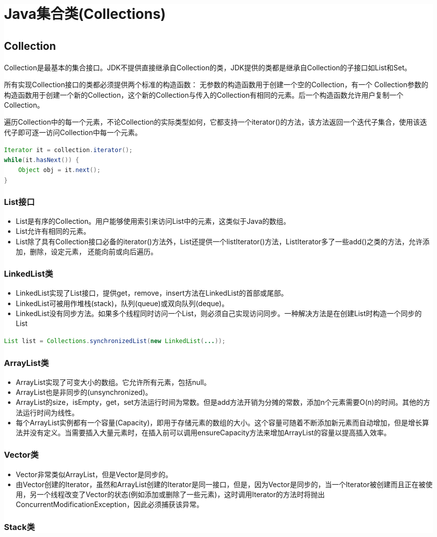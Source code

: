 # Java集合类(Collections)

## Collection

Collection是最基本的集合接口。JDK不提供直接继承自Collection的类，JDK提供的类都是继承自Collection的子接口如List和Set。

所有实现Collection接口的类都必须提供两个标准的构造函数：
无参数的构造函数用于创建一个空的Collection，有一个 Collection参数的构造函数用于创建一个新的Collection，这个新的Collection与传入的Collection有相同的元素。后一个构造函数允许用户复制一个Collection。

遍历Collection中的每一个元素，不论Collection的实际类型如何，它都支持一个iterator()的方法，该方法返回一个迭代子集合，使用该迭代子即可逐一访问Collection中每一个元素。

```java
Iterator it = collection.iterator();
while(it.hasNext()) {
	Object obj = it.next();
}
```

### List接口

* List是有序的Collection。用户能够使用索引来访问List中的元素，这类似于Java的数组。
* List允许有相同的元素。
* List除了具有Collection接口必备的iterator()方法外，List还提供一个listIterator()方法，ListIterator多了一些add()之类的方法，允许添加，删除，设定元素， 还能向前或向后遍历。

### LinkedList类

* LinkedList实现了List接口，提供get，remove，insert方法在LinkedList的首部或尾部。
* LinkedList可被用作堆栈(stack)，队列(queue)或双向队列(deque)。
* LinkedList没有同步方法。如果多个线程同时访问一个List，则必须自己实现访问同步。一种解决方法是在创建List时构造一个同步的List

```java
List list = Collections.synchronizedList(new LinkedList(...));
```

### ArrayList类

* ArrayList实现了可变大小的数组。它允许所有元素，包括null。
* ArrayList也是非同步的(unsynchronized)。
* ArrayList的size，isEmpty，get，set方法运行时间为常数。但是add方法开销为分摊的常数，添加n个元素需要O(n)的时间。其他的方法运行时间为线性。
* 每个ArrayList实例都有一个容量(Capacity)，即用于存储元素的数组的大小。这个容量可随着不断添加新元素而自动增加，但是增长算法并没有定义。当需要插入大量元素时，在插入前可以调用ensureCapacity方法来增加ArrayList的容量以提高插入效率。

### Vector类

* Vector非常类似ArrayList，但是Vector是同步的。
* 由Vector创建的Iterator，虽然和ArrayList创建的Iterator是同一接口，但是，因为Vector是同步的，当一个Iterator被创建而且正在被使用，另一个线程改变了Vector的状态(例如添加或删除了一些元素)，这时调用Iterator的方法时将抛出ConcurrentModificationException，因此必须捕获该异常。

### Stack类
